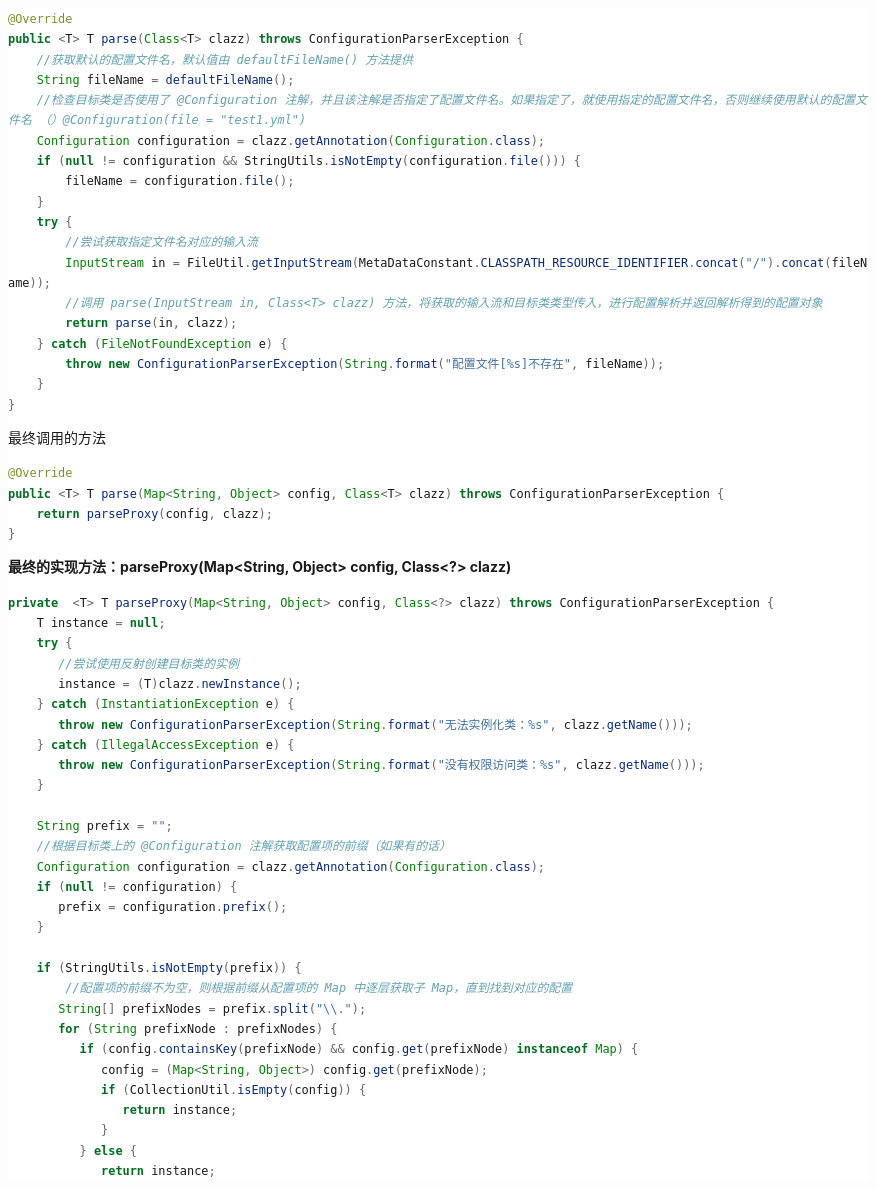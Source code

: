 ```java
@Override
public <T> T parse(Class<T> clazz) throws ConfigurationParserException {
    //获取默认的配置文件名，默认值由 defaultFileName() 方法提供
    String fileName = defaultFileName();
    //检查目标类是否使用了 @Configuration 注解，并且该注解是否指定了配置文件名。如果指定了，就使用指定的配置文件名，否则继续使用默认的配置文件名 （）@Configuration(file = "test1.yml")
    Configuration configuration = clazz.getAnnotation(Configuration.class);
    if (null != configuration && StringUtils.isNotEmpty(configuration.file())) {
        fileName = configuration.file();
    }
    try {
        //尝试获取指定文件名对应的输入流
        InputStream in = FileUtil.getInputStream(MetaDataConstant.CLASSPATH_RESOURCE_IDENTIFIER.concat("/").concat(fileName));
        //调用 parse(InputStream in, Class<T> clazz) 方法，将获取的输入流和目标类类型传入，进行配置解析并返回解析得到的配置对象
        return parse(in, clazz);
    } catch (FileNotFoundException e) {
        throw new ConfigurationParserException(String.format("配置文件[%s]不存在", fileName));
    }
}
```

最终调用的方法

```java
@Override
public <T> T parse(Map<String, Object> config, Class<T> clazz) throws ConfigurationParserException {
    return parseProxy(config, clazz);
}
```

**最终的实现方法：parseProxy(Map<String, Object> config, Class<?> clazz)**

```java
private  <T> T parseProxy(Map<String, Object> config, Class<?> clazz) throws ConfigurationParserException {
    T instance = null;
    try {
       //尝试使用反射创建目标类的实例
       instance = (T)clazz.newInstance();
    } catch (InstantiationException e) {
       throw new ConfigurationParserException(String.format("无法实例化类：%s", clazz.getName()));
    } catch (IllegalAccessException e) {
       throw new ConfigurationParserException(String.format("没有权限访问类：%s", clazz.getName()));
    }

    String prefix = "";
    //根据目标类上的 @Configuration 注解获取配置项的前缀（如果有的话）
    Configuration configuration = clazz.getAnnotation(Configuration.class);
    if (null != configuration) {
       prefix = configuration.prefix();
    }

    if (StringUtils.isNotEmpty(prefix)) {
        //配置项的前缀不为空，则根据前缀从配置项的 Map 中逐层获取子 Map，直到找到对应的配置
       String[] prefixNodes = prefix.split("\\.");
       for (String prefixNode : prefixNodes) {
          if (config.containsKey(prefixNode) && config.get(prefixNode) instanceof Map) {
             config = (Map<String, Object>) config.get(prefixNode);
             if (CollectionUtil.isEmpty(config)) {
                return instance;
             }
          } else {
             return instance;
```